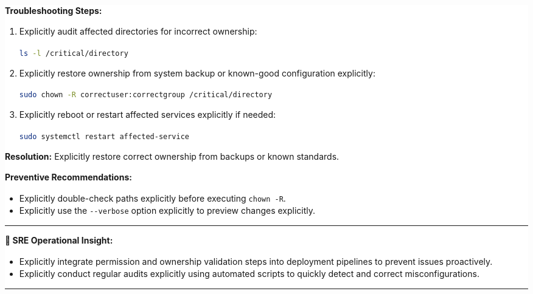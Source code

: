 **Troubleshooting Steps:**

1. Explicitly audit affected directories for incorrect ownership:

    ```bash
    ls -l /critical/directory
    ```

2. Explicitly restore ownership from system backup or known-good configuration explicitly:

    ```bash
    sudo chown -R correctuser:correctgroup /critical/directory
    ```

3. Explicitly reboot or restart affected services explicitly if needed:

    ```bash
    sudo systemctl restart affected-service
    ```

**Resolution:**
Explicitly restore correct ownership from backups or known standards.

**Preventive Recommendations:**

- Explicitly double-check paths explicitly before executing `chown -R`.
- Explicitly use the `--verbose` option explicitly to preview changes explicitly.

---

**🔧 SRE Operational Insight:**

- Explicitly integrate permission and ownership validation steps into deployment pipelines to prevent issues proactively.
- Explicitly conduct regular audits explicitly using automated scripts to quickly detect and correct misconfigurations.

---
